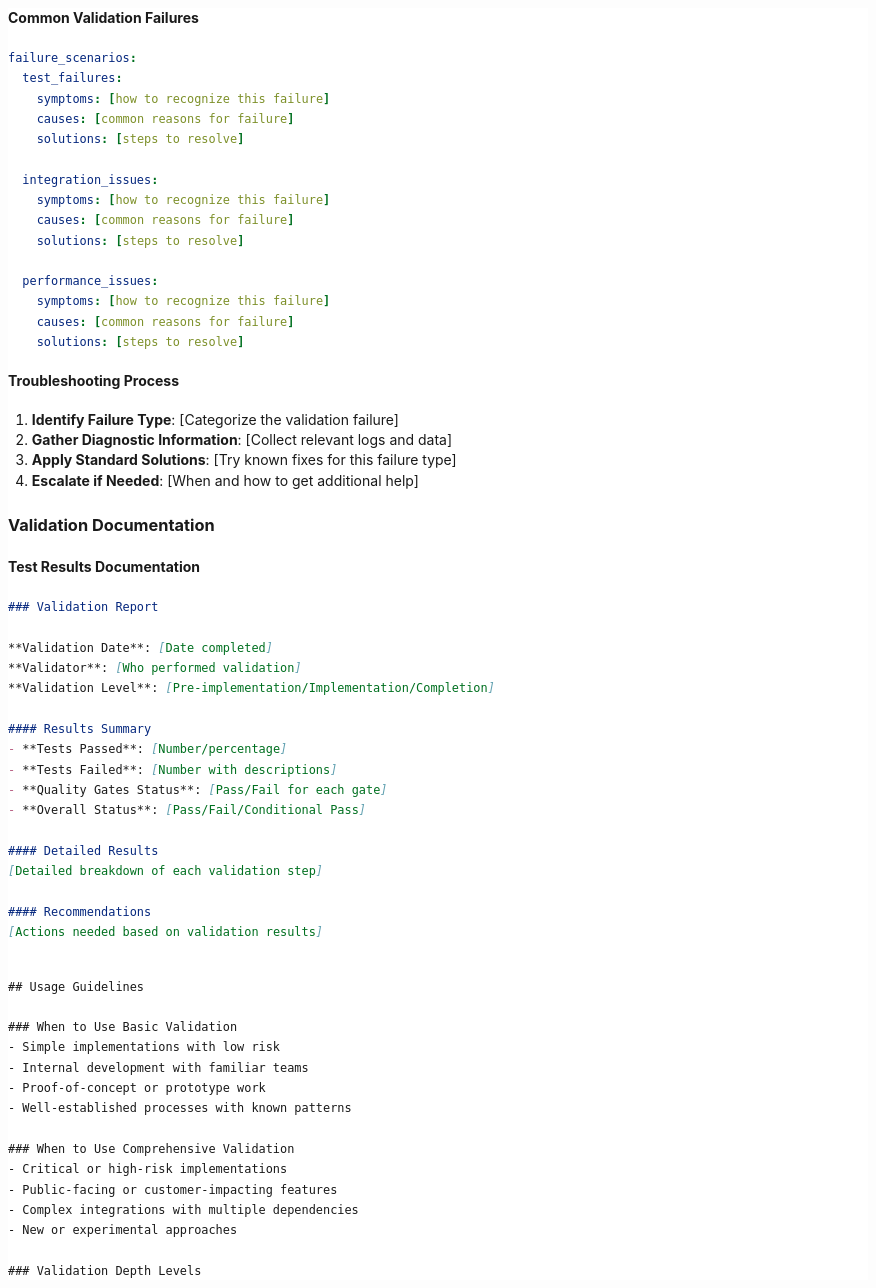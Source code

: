 #### Common Validation Failures
```yaml
failure_scenarios:
  test_failures:
    symptoms: [how to recognize this failure]
    causes: [common reasons for failure]
    solutions: [steps to resolve]
    
  integration_issues:
    symptoms: [how to recognize this failure]
    causes: [common reasons for failure]
    solutions: [steps to resolve]
    
  performance_issues:
    symptoms: [how to recognize this failure]
    causes: [common reasons for failure]
    solutions: [steps to resolve]
```

#### Troubleshooting Process
1. **Identify Failure Type**: [Categorize the validation failure]
2. **Gather Diagnostic Information**: [Collect relevant logs and data]
3. **Apply Standard Solutions**: [Try known fixes for this failure type]
4. **Escalate if Needed**: [When and how to get additional help]

### Validation Documentation

#### Test Results Documentation
```markdown
### Validation Report

**Validation Date**: [Date completed]
**Validator**: [Who performed validation]
**Validation Level**: [Pre-implementation/Implementation/Completion]

#### Results Summary
- **Tests Passed**: [Number/percentage]
- **Tests Failed**: [Number with descriptions]
- **Quality Gates Status**: [Pass/Fail for each gate]
- **Overall Status**: [Pass/Fail/Conditional Pass]

#### Detailed Results
[Detailed breakdown of each validation step]

#### Recommendations
[Actions needed based on validation results]
```
```

## Usage Guidelines

### When to Use Basic Validation
- Simple implementations with low risk
- Internal development with familiar teams
- Proof-of-concept or prototype work
- Well-established processes with known patterns

### When to Use Comprehensive Validation
- Critical or high-risk implementations
- Public-facing or customer-impacting features
- Complex integrations with multiple dependencies
- New or experimental approaches

### Validation Depth Levels
```